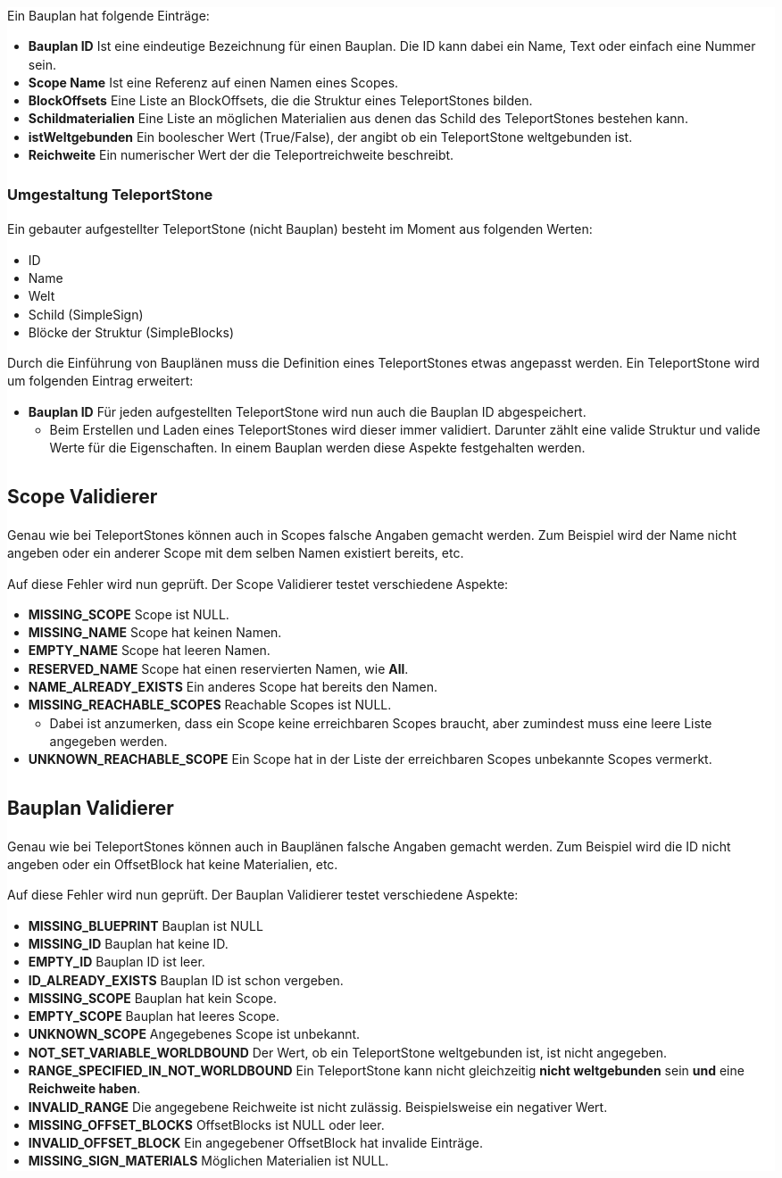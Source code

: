 Ein Bauplan hat folgende Einträge:
- **Bauplan ID** Ist eine eindeutige Bezeichnung für einen Bauplan. Die ID kann dabei ein Name, Text oder einfach eine Nummer sein.
- **Scope Name** Ist eine Referenz auf einen Namen eines Scopes.
- **BlockOffsets** Eine Liste an BlockOffsets, die die Struktur eines TeleportStones bilden.
- **Schildmaterialien** Eine Liste an möglichen Materialien aus denen das Schild des TeleportStones bestehen kann.
- **istWeltgebunden** Ein boolescher Wert (True/False), der angibt ob ein TeleportStone weltgebunden ist.
- **Reichweite** Ein numerischer Wert der die Teleportreichweite beschreibt.

### Umgestaltung TeleportStone
Ein gebauter aufgestellter TeleportStone (nicht Bauplan) besteht im Moment aus folgenden Werten:
- ID
- Name
- Welt
- Schild (SimpleSign)
- Blöcke der Struktur (SimpleBlocks)
  
Durch die Einführung von Bauplänen muss die Definition eines TeleportStones etwas angepasst werden. Ein TeleportStone wird um folgenden Eintrag erweitert:
- **Bauplan ID** Für jeden aufgestellten TeleportStone wird nun auch die Bauplan ID abgespeichert.
  - Beim Erstellen und Laden eines TeleportStones wird dieser immer validiert. Darunter zählt eine valide Struktur und valide Werte für die Eigenschaften. In einem Bauplan werden diese Aspekte festgehalten werden.

## Scope Validierer
Genau wie bei TeleportStones können auch in Scopes falsche Angaben gemacht werden. Zum Beispiel wird der Name nicht angeben oder ein anderer Scope mit dem selben Namen existiert bereits, etc.

Auf diese Fehler wird nun geprüft. Der Scope Validierer testet verschiedene Aspekte:
- **MISSING_SCOPE** Scope ist NULL.
- **MISSING_NAME** Scope hat keinen Namen.
- **EMPTY_NAME** Scope hat leeren Namen.
- **RESERVED_NAME** Scope hat einen reservierten Namen, wie **All**.
- **NAME_ALREADY_EXISTS** Ein anderes Scope hat bereits den Namen.
- **MISSING_REACHABLE_SCOPES** Reachable Scopes ist NULL.
  - Dabei ist anzumerken, dass ein Scope keine erreichbaren Scopes braucht, aber zumindest muss eine leere Liste angegeben werden.
- **UNKNOWN_REACHABLE_SCOPE** Ein Scope hat in der Liste der erreichbaren Scopes unbekannte Scopes vermerkt.
## Bauplan Validierer
Genau wie bei TeleportStones können auch in Bauplänen falsche Angaben gemacht werden. Zum Beispiel wird die ID nicht angeben oder ein OffsetBlock hat keine Materialien, etc.

Auf diese Fehler wird nun geprüft.  Der Bauplan Validierer testet verschiedene Aspekte:

- **MISSING_BLUEPRINT** Bauplan ist NULL
- **MISSING_ID** Bauplan hat keine ID.
- **EMPTY_ID** Bauplan ID ist leer.
- **ID_ALREADY_EXISTS** Bauplan ID ist schon vergeben.
- **MISSING_SCOPE** Bauplan hat kein Scope.
- **EMPTY_SCOPE** Bauplan hat leeres Scope.
- **UNKNOWN_SCOPE** Angegebenes Scope ist unbekannt.
- **NOT_SET_VARIABLE_WORLDBOUND** Der Wert, ob ein TeleportStone weltgebunden ist, ist nicht angegeben.
- **RANGE_SPECIFIED_IN_NOT_WORLDBOUND** Ein TeleportStone kann nicht gleichzeitig **nicht weltgebunden** sein **und** eine **Reichweite haben**.
- **INVALID_RANGE** Die angegebene Reichweite ist nicht zulässig. Beispielsweise ein negativer Wert.
- **MISSING_OFFSET_BLOCKS** OffsetBlocks ist NULL oder leer.
- **INVALID_OFFSET_BLOCK** Ein angegebener OffsetBlock hat invalide Einträge.
- **MISSING_SIGN_MATERIALS** Möglichen Materialien ist NULL.